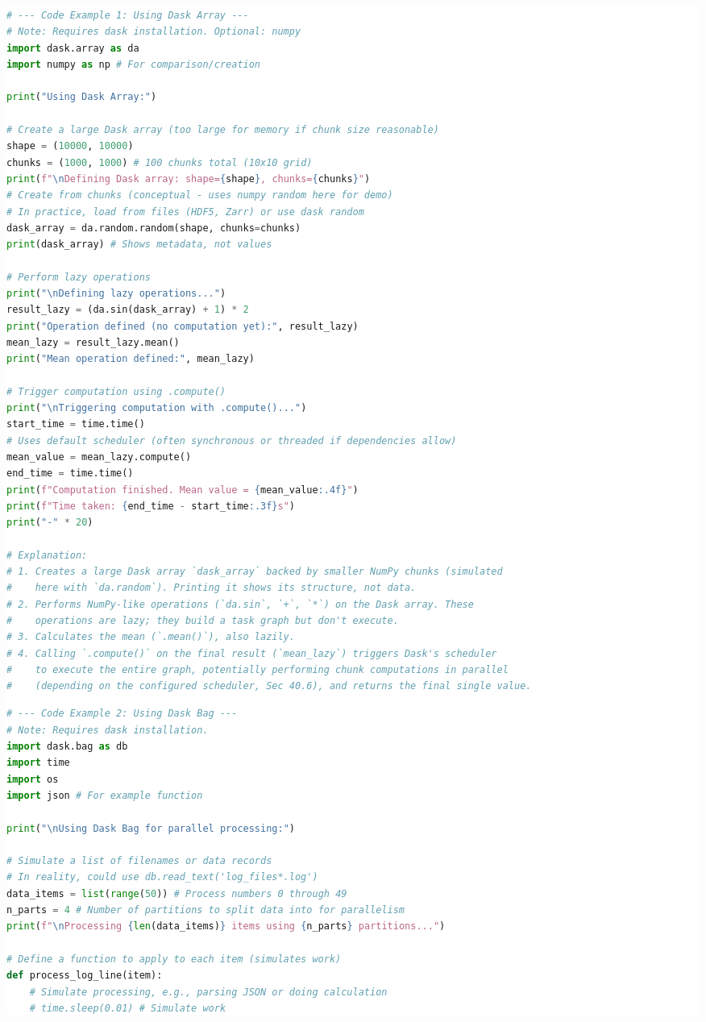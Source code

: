 ```python
# --- Code Example 1: Using Dask Array ---
# Note: Requires dask installation. Optional: numpy
import dask.array as da
import numpy as np # For comparison/creation

print("Using Dask Array:")

# Create a large Dask array (too large for memory if chunk size reasonable)
shape = (10000, 10000)
chunks = (1000, 1000) # 100 chunks total (10x10 grid)
print(f"\nDefining Dask array: shape={shape}, chunks={chunks}")
# Create from chunks (conceptual - uses numpy random here for demo)
# In practice, load from files (HDF5, Zarr) or use dask random
dask_array = da.random.random(shape, chunks=chunks)
print(dask_array) # Shows metadata, not values

# Perform lazy operations
print("\nDefining lazy operations...")
result_lazy = (da.sin(dask_array) + 1) * 2
print("Operation defined (no computation yet):", result_lazy)
mean_lazy = result_lazy.mean()
print("Mean operation defined:", mean_lazy)

# Trigger computation using .compute()
print("\nTriggering computation with .compute()...")
start_time = time.time()
# Uses default scheduler (often synchronous or threaded if dependencies allow)
mean_value = mean_lazy.compute() 
end_time = time.time()
print(f"Computation finished. Mean value = {mean_value:.4f}")
print(f"Time taken: {end_time - start_time:.3f}s")
print("-" * 20)

# Explanation:
# 1. Creates a large Dask array `dask_array` backed by smaller NumPy chunks (simulated 
#    here with `da.random`). Printing it shows its structure, not data.
# 2. Performs NumPy-like operations (`da.sin`, `+`, `*`) on the Dask array. These 
#    operations are lazy; they build a task graph but don't execute.
# 3. Calculates the mean (`.mean()`), also lazily.
# 4. Calling `.compute()` on the final result (`mean_lazy`) triggers Dask's scheduler 
#    to execute the entire graph, potentially performing chunk computations in parallel 
#    (depending on the configured scheduler, Sec 40.6), and returns the final single value.
```

```python
# --- Code Example 2: Using Dask Bag ---
# Note: Requires dask installation.
import dask.bag as db
import time
import os
import json # For example function

print("\nUsing Dask Bag for parallel processing:")

# Simulate a list of filenames or data records
# In reality, could use db.read_text('log_files*.log')
data_items = list(range(50)) # Process numbers 0 through 49
n_parts = 4 # Number of partitions to split data into for parallelism
print(f"\nProcessing {len(data_items)} items using {n_parts} partitions...")

# Define a function to apply to each item (simulates work)
def process_log_line(item):
    # Simulate processing, e.g., parsing JSON or doing calculation
    # time.sleep(0.01) # Simulate work
```